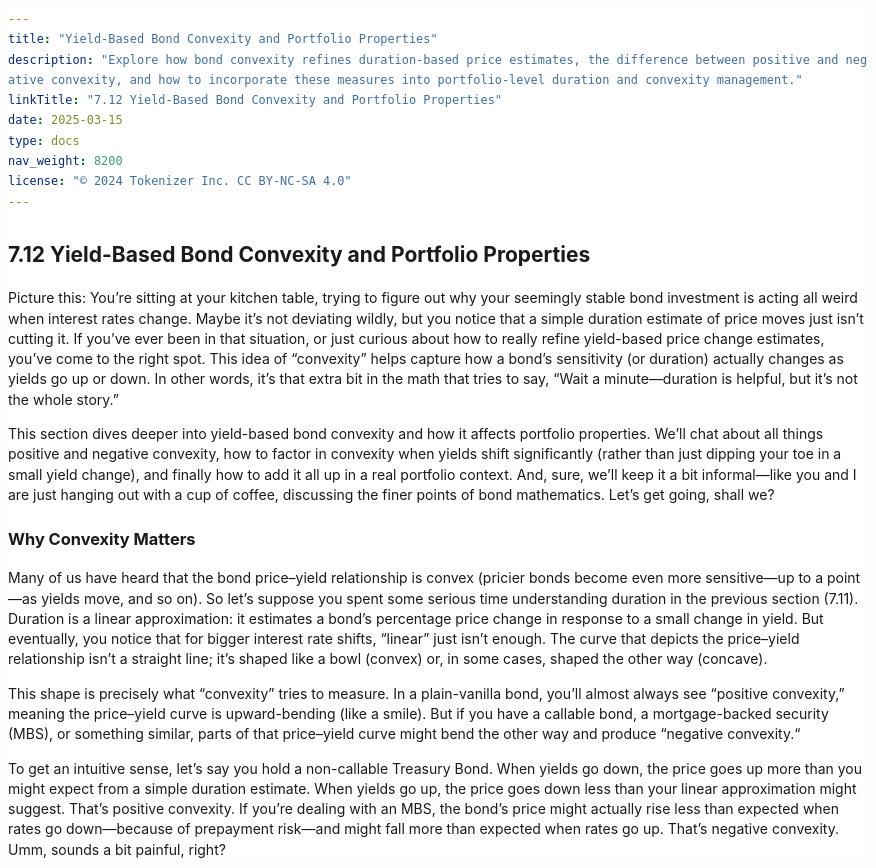 ```yaml
---
title: "Yield-Based Bond Convexity and Portfolio Properties"
description: "Explore how bond convexity refines duration-based price estimates, the difference between positive and negative convexity, and how to incorporate these measures into portfolio-level duration and convexity management."
linkTitle: "7.12 Yield-Based Bond Convexity and Portfolio Properties"
date: 2025-03-15
type: docs
nav_weight: 8200
license: "© 2024 Tokenizer Inc. CC BY-NC-SA 4.0"
---
```


## 7.12 Yield-Based Bond Convexity and Portfolio Properties

Picture this: You’re sitting at your kitchen table, trying to figure out why your seemingly stable bond investment is acting all weird when interest rates change. Maybe it’s not deviating wildly, but you notice that a simple duration estimate of price moves just isn’t cutting it. If you’ve ever been in that situation, or just curious about how to really refine yield-based price change estimates, you’ve come to the right spot. This idea of “convexity” helps capture how a bond’s sensitivity (or duration) actually changes as yields go up or down. In other words, it’s that extra bit in the math that tries to say, “Wait a minute—duration is helpful, but it’s not the whole story.”

This section dives deeper into yield-based bond convexity and how it affects portfolio properties. We’ll chat about all things positive and negative convexity, how to factor in convexity when yields shift significantly (rather than just dipping your toe in a small yield change), and finally how to add it all up in a real portfolio context. And, sure, we’ll keep it a bit informal—like you and I are just hanging out with a cup of coffee, discussing the finer points of bond mathematics. Let’s get going, shall we?

### Why Convexity Matters

Many of us have heard that the bond price–yield relationship is convex (pricier bonds become even more sensitive—up to a point—as yields move, and so on). So let’s suppose you spent some serious time understanding duration in the previous section (7.11). Duration is a linear approximation: it estimates a bond’s percentage price change in response to a small change in yield. But eventually, you notice that for bigger interest rate shifts, “linear” just isn’t enough. The curve that depicts the price–yield relationship isn’t a straight line; it’s shaped like a bowl (convex) or, in some cases, shaped the other way (concave). 

This shape is precisely what “convexity” tries to measure. In a plain-vanilla bond, you’ll almost always see “positive convexity,” meaning the price–yield curve is upward-bending (like a smile). But if you have a callable bond, a mortgage-backed security (MBS), or something similar, parts of that price–yield curve might bend the other way and produce “negative convexity.“

To get an intuitive sense, let’s say you hold a non-callable Treasury Bond. When yields go down, the price goes up more than you might expect from a simple duration estimate. When yields go up, the price goes down less than your linear approximation might suggest. That’s positive convexity. If you’re dealing with an MBS, the bond’s price might actually rise less than expected when rates go down—because of prepayment risk—and might fall more than expected when rates go up. That’s negative convexity. Umm, sounds a bit painful, right?
